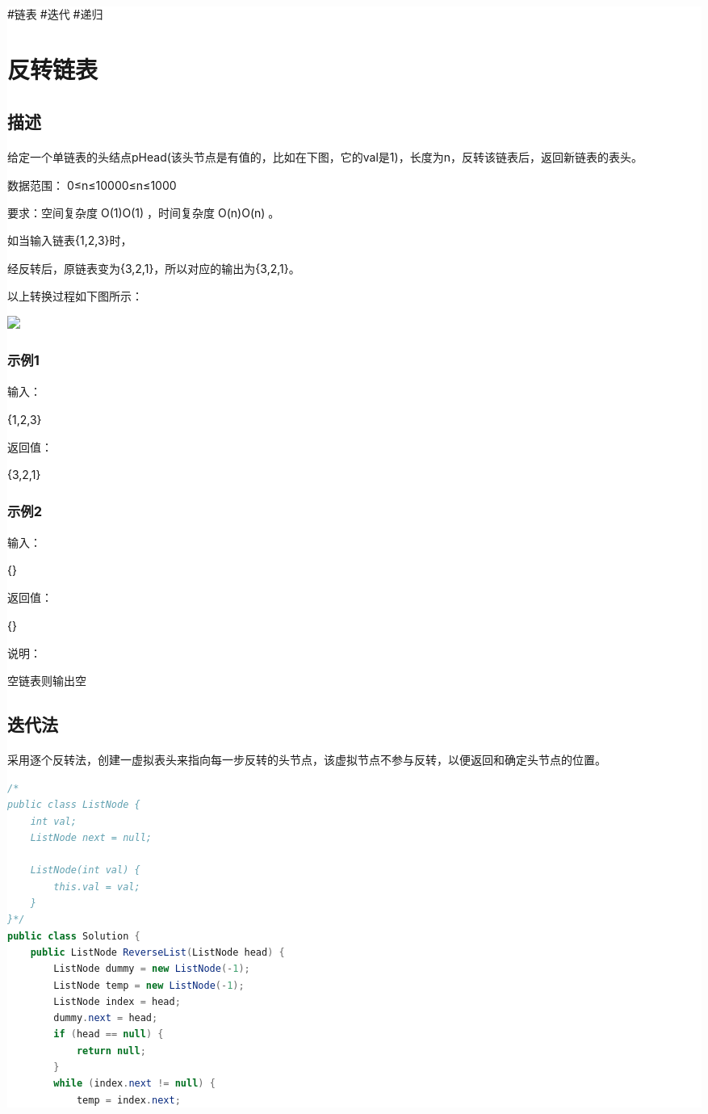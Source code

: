 #链表 #迭代 #递归

# 反转链表

## 描述

给定一个单链表的头结点pHead(该头节点是有值的，比如在下图，它的val是1)，长度为n，反转该链表后，返回新链表的表头。

数据范围： 0≤n≤10000≤n≤1000

要求：空间复杂度 O(1)O(1) ，时间复杂度 O(n)O(n) 。

如当输入链表{1,2,3}时，

经反转后，原链表变为{3,2,1}，所以对应的输出为{3,2,1}。

以上转换过程如下图所示：

![](https://uploadfiles.nowcoder.com/images/20211014/423483716_1634206291971/4A47A0DB6E60853DEDFCFDF08A5CA249)

### 示例1

输入：

{1,2,3}

返回值：

{3,2,1}

### 示例2

输入：

{}

返回值：

{}

说明：

空链表则输出空

## 迭代法

采用逐个反转法，创建一虚拟表头来指向每一步反转的头节点，该虚拟节点不参与反转，以便返回和确定头节点的位置。

```Java
/*
public class ListNode {
    int val;
    ListNode next = null;

    ListNode(int val) {
        this.val = val;
    }
}*/
public class Solution {
    public ListNode ReverseList(ListNode head) {
        ListNode dummy = new ListNode(-1);
        ListNode temp = new ListNode(-1);
        ListNode index = head;
        dummy.next = head;
        if (head == null) {
            return null;
        }
        while (index.next != null) {
            temp = index.next;
```